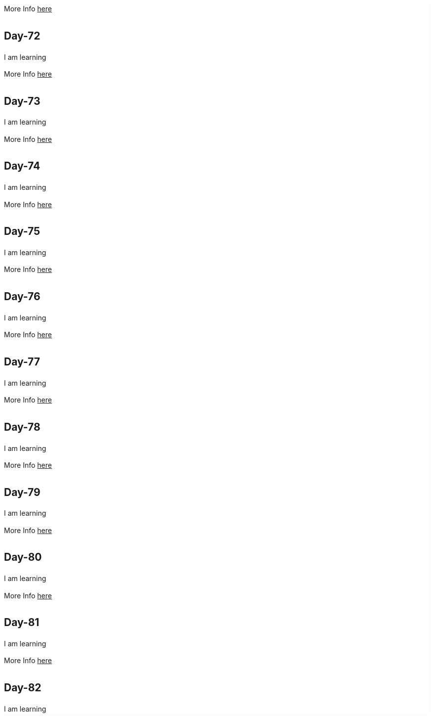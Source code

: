 More Info [here](./Day-71/Day-71.md)
## Day-72  
I am learning

More Info [here](./Day-72/Day-72.md)
## Day-73  
I am learning

More Info [here](./Day-73/Day-73.md)
## Day-74  
I am learning

More Info [here](./Day-74/Day-74.md)
## Day-75  
I am learning

More Info [here](./Day-75/Day-75.md)
## Day-76  
I am learning

More Info [here](./Day-76/Day-76.md)
## Day-77  
I am learning

More Info [here](./Day-77/Day-77.md)
## Day-78  
I am learning

More Info [here](./Day-78/Day-78.md)
## Day-79  
I am learning

More Info [here](./Day-79/Day-79.md)
## Day-80  
I am learning

More Info [here](./Day-80/Day-80.md)

## Day-81  
I am learning

More Info [here](./Day-81/Day-81.md)

## Day-82  
I am learning
